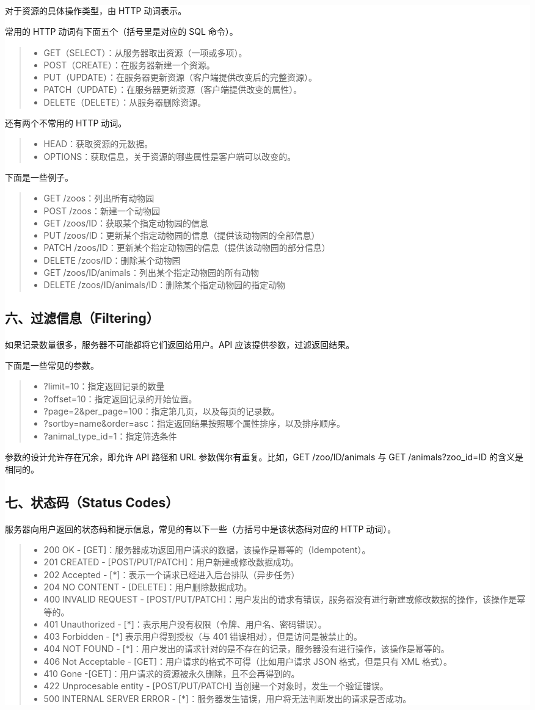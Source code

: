 对于资源的具体操作类型，由 HTTP 动词表示。

常用的 HTTP 动词有下面五个（括号里是对应的 SQL 命令）。

> - GET（SELECT）：从服务器取出资源（一项或多项）。
> - POST（CREATE）：在服务器新建一个资源。
> - PUT（UPDATE）：在服务器更新资源（客户端提供改变后的完整资源）。
> - PATCH（UPDATE）：在服务器更新资源（客户端提供改变的属性）。
> - DELETE（DELETE）：从服务器删除资源。

还有两个不常用的 HTTP 动词。

> - HEAD：获取资源的元数据。
> - OPTIONS：获取信息，关于资源的哪些属性是客户端可以改变的。

下面是一些例子。

> - GET /zoos：列出所有动物园
> - POST /zoos：新建一个动物园
> - GET /zoos/ID：获取某个指定动物园的信息
> - PUT /zoos/ID：更新某个指定动物园的信息（提供该动物园的全部信息）
> - PATCH /zoos/ID：更新某个指定动物园的信息（提供该动物园的部分信息）
> - DELETE /zoos/ID：删除某个动物园
> - GET /zoos/ID/animals：列出某个指定动物园的所有动物
> - DELETE /zoos/ID/animals/ID：删除某个指定动物园的指定动物

## 六、过滤信息（Filtering）

如果记录数量很多，服务器不可能都将它们返回给用户。API 应该提供参数，过滤返回结果。

下面是一些常见的参数。

> - ?limit=10：指定返回记录的数量
> - ?offset=10：指定返回记录的开始位置。
> - ?page=2&per_page=100：指定第几页，以及每页的记录数。
> - ?sortby=name&order=asc：指定返回结果按照哪个属性排序，以及排序顺序。
> - ?animal_type_id=1：指定筛选条件

参数的设计允许存在冗余，即允许 API 路径和 URL 参数偶尔有重复。比如，GET /zoo/ID/animals 与 GET /animals?zoo_id=ID 的含义是相同的。

## 七、状态码（Status Codes）

服务器向用户返回的状态码和提示信息，常见的有以下一些（方括号中是该状态码对应的 HTTP 动词）。

> - 200 OK - [GET]：服务器成功返回用户请求的数据，该操作是幂等的（Idempotent）。
> - 201 CREATED - [POST/PUT/PATCH]：用户新建或修改数据成功。
> - 202 Accepted - [*]：表示一个请求已经进入后台排队（异步任务）
> - 204 NO CONTENT - [DELETE]：用户删除数据成功。
> - 400 INVALID REQUEST - [POST/PUT/PATCH]：用户发出的请求有错误，服务器没有进行新建或修改数据的操作，该操作是幂等的。
> - 401 Unauthorized - [*]：表示用户没有权限（令牌、用户名、密码错误）。
> - 403 Forbidden - [*] 表示用户得到授权（与 401 错误相对），但是访问是被禁止的。
> - 404 NOT FOUND - [*]：用户发出的请求针对的是不存在的记录，服务器没有进行操作，该操作是幂等的。
> - 406 Not Acceptable - [GET]：用户请求的格式不可得（比如用户请求 JSON 格式，但是只有 XML 格式）。
> - 410 Gone -[GET]：用户请求的资源被永久删除，且不会再得到的。
> - 422 Unprocesable entity - [POST/PUT/PATCH] 当创建一个对象时，发生一个验证错误。
> - 500 INTERNAL SERVER ERROR - [*]：服务器发生错误，用户将无法判断发出的请求是否成功。
